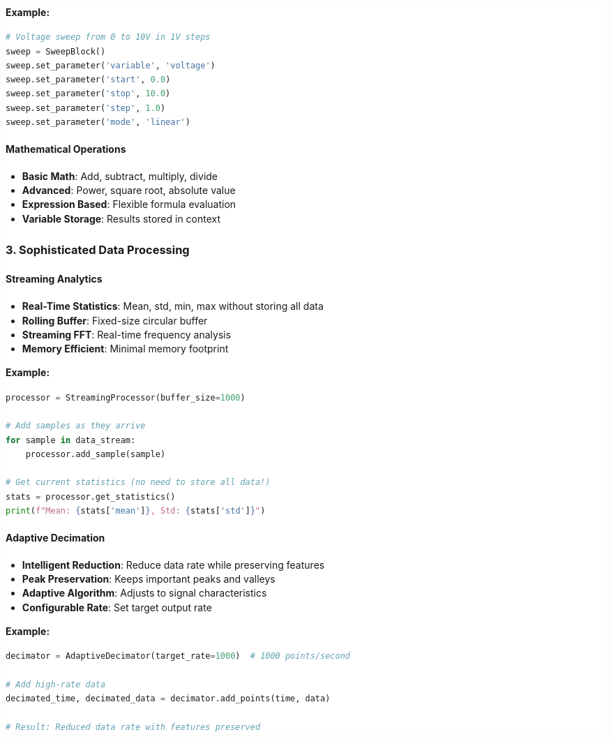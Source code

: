 **Example:**
```python
# Voltage sweep from 0 to 10V in 1V steps
sweep = SweepBlock()
sweep.set_parameter('variable', 'voltage')
sweep.set_parameter('start', 0.0)
sweep.set_parameter('stop', 10.0)
sweep.set_parameter('step', 1.0)
sweep.set_parameter('mode', 'linear')
```

#### Mathematical Operations
- **Basic Math**: Add, subtract, multiply, divide
- **Advanced**: Power, square root, absolute value
- **Expression Based**: Flexible formula evaluation
- **Variable Storage**: Results stored in context

### 3. Sophisticated Data Processing

#### Streaming Analytics
- **Real-Time Statistics**: Mean, std, min, max without storing all data
- **Rolling Buffer**: Fixed-size circular buffer
- **Streaming FFT**: Real-time frequency analysis
- **Memory Efficient**: Minimal memory footprint

**Example:**
```python
processor = StreamingProcessor(buffer_size=1000)

# Add samples as they arrive
for sample in data_stream:
    processor.add_sample(sample)

# Get current statistics (no need to store all data!)
stats = processor.get_statistics()
print(f"Mean: {stats['mean']}, Std: {stats['std']}")
```

#### Adaptive Decimation
- **Intelligent Reduction**: Reduce data rate while preserving features
- **Peak Preservation**: Keeps important peaks and valleys
- **Adaptive Algorithm**: Adjusts to signal characteristics
- **Configurable Rate**: Set target output rate

**Example:**
```python
decimator = AdaptiveDecimator(target_rate=1000)  # 1000 points/second

# Add high-rate data
decimated_time, decimated_data = decimator.add_points(time, data)

# Result: Reduced data rate with features preserved
```
